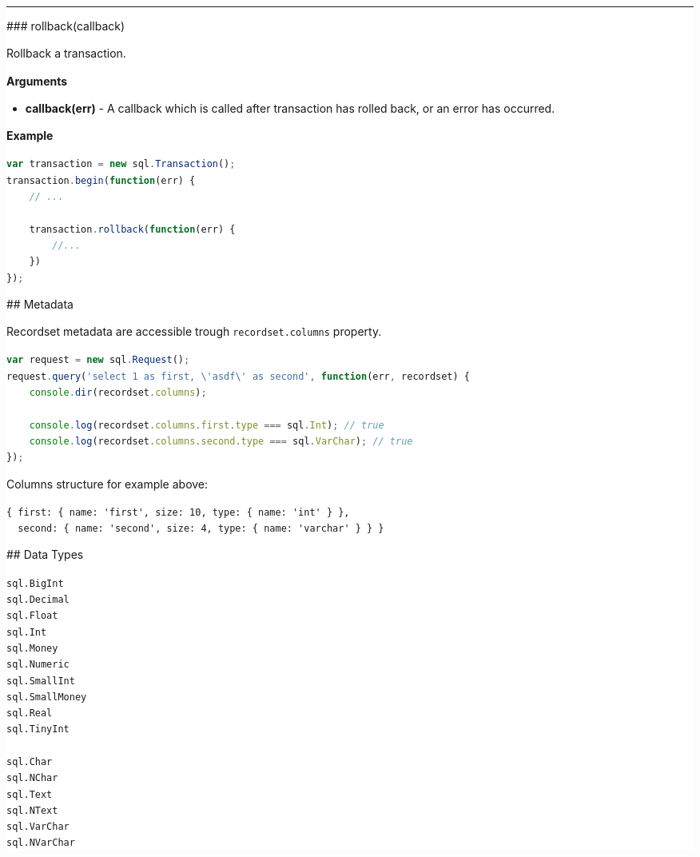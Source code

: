 ---------------------------------------

<a name="rollback" />
### rollback(callback)

Rollback a transaction.

__Arguments__

* **callback(err)** - A callback which is called after transaction has rolled back, or an error has occurred.

__Example__

```javascript
var transaction = new sql.Transaction();
transaction.begin(function(err) {
    // ...
    
    transaction.rollback(function(err) {
        //...
    })
});
```

<a name="data-types" />
## Metadata

Recordset metadata are accessible trough `recordset.columns` property.

```javascript
var request = new sql.Request();
request.query('select 1 as first, \'asdf\' as second', function(err, recordset) {
    console.dir(recordset.columns);
	
    console.log(recordset.columns.first.type === sql.Int); // true
    console.log(recordset.columns.second.type === sql.VarChar); // true
});
```

Columns structure for example above:

```
{ first: { name: 'first', size: 10, type: { name: 'int' } },
  second: { name: 'second', size: 4, type: { name: 'varchar' } } }
```

<a name="data-types" />
## Data Types

```
sql.BigInt
sql.Decimal
sql.Float
sql.Int
sql.Money
sql.Numeric
sql.SmallInt
sql.SmallMoney
sql.Real
sql.TinyInt

sql.Char
sql.NChar
sql.Text
sql.NText
sql.VarChar
sql.NVarChar
```